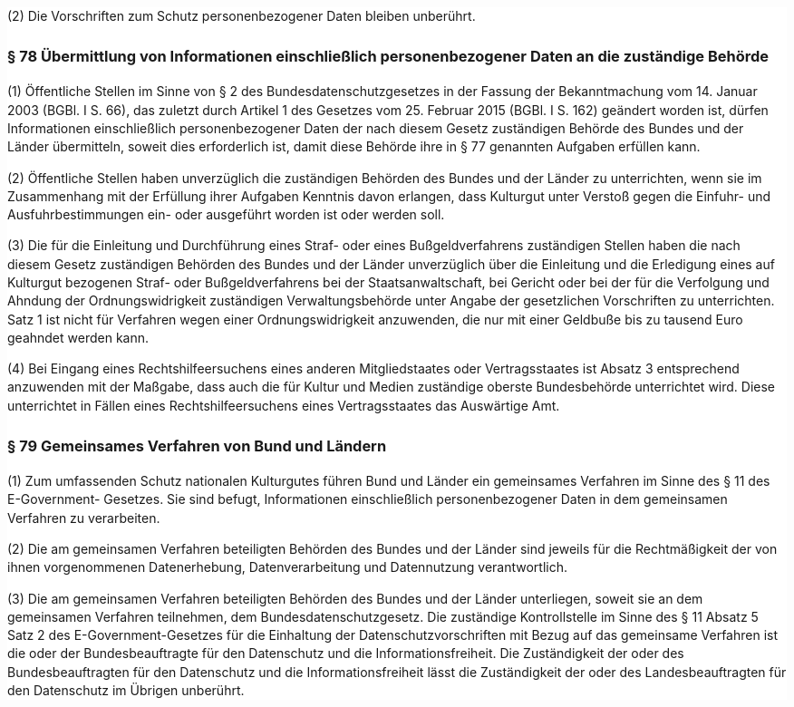 


(2) Die Vorschriften zum Schutz personenbezogener Daten bleiben
unberührt.


### § 78 Übermittlung von Informationen einschließlich personenbezogener Daten an die zuständige Behörde

(1) Öffentliche Stellen im Sinne von § 2 des Bundesdatenschutzgesetzes
in der Fassung der Bekanntmachung vom 14. Januar 2003 (BGBl. I S. 66),
das zuletzt durch Artikel 1 des Gesetzes vom 25. Februar 2015 (BGBl. I
S. 162) geändert worden ist, dürfen Informationen einschließlich
personenbezogener Daten der nach diesem Gesetz zuständigen Behörde des
Bundes und der Länder übermitteln, soweit dies erforderlich ist, damit
diese Behörde ihre in § 77 genannten Aufgaben erfüllen kann.

(2) Öffentliche Stellen haben unverzüglich die zuständigen Behörden
des Bundes und der Länder zu unterrichten, wenn sie im Zusammenhang
mit der Erfüllung ihrer Aufgaben Kenntnis davon erlangen, dass
Kulturgut unter Verstoß gegen die Einfuhr- und Ausfuhrbestimmungen
ein- oder ausgeführt worden ist oder werden soll.

(3) Die für die Einleitung und Durchführung eines Straf- oder eines
Bußgeldverfahrens zuständigen Stellen haben die nach diesem Gesetz
zuständigen Behörden des Bundes und der Länder unverzüglich über die
Einleitung und die Erledigung eines auf Kulturgut bezogenen Straf-
oder Bußgeldverfahrens bei der Staatsanwaltschaft, bei Gericht oder
bei der für die Verfolgung und Ahndung der Ordnungswidrigkeit
zuständigen Verwaltungsbehörde unter Angabe der gesetzlichen
Vorschriften zu unterrichten. Satz 1 ist nicht für Verfahren wegen
einer Ordnungswidrigkeit anzuwenden, die nur mit einer Geldbuße bis zu
tausend Euro geahndet werden kann.

(4) Bei Eingang eines Rechtshilfeersuchens eines anderen
Mitgliedstaates oder Vertragsstaates ist Absatz 3 entsprechend
anzuwenden mit der Maßgabe, dass auch die für Kultur und Medien
zuständige oberste Bundesbehörde unterrichtet wird. Diese unterrichtet
in Fällen eines Rechtshilfeersuchens eines Vertragsstaates das
Auswärtige Amt.


### § 79 Gemeinsames Verfahren von Bund und Ländern

(1) Zum umfassenden Schutz nationalen Kulturgutes führen Bund und
Länder ein gemeinsames Verfahren im Sinne des § 11 des E-Government-
Gesetzes. Sie sind befugt, Informationen einschließlich
personenbezogener Daten in dem gemeinsamen Verfahren zu verarbeiten.

(2) Die am gemeinsamen Verfahren beteiligten Behörden des Bundes und
der Länder sind jeweils für die Rechtmäßigkeit der von ihnen
vorgenommenen Datenerhebung, Datenverarbeitung und Datennutzung
verantwortlich.

(3) Die am gemeinsamen Verfahren beteiligten Behörden des Bundes und
der Länder unterliegen, soweit sie an dem gemeinsamen Verfahren
teilnehmen, dem Bundesdatenschutzgesetz. Die zuständige Kontrollstelle
im Sinne des § 11 Absatz 5 Satz 2 des E-Government-Gesetzes für die
Einhaltung der Datenschutzvorschriften mit Bezug auf das gemeinsame
Verfahren ist die oder der Bundesbeauftragte für den Datenschutz und
die Informationsfreiheit. Die Zuständigkeit der oder des
Bundesbeauftragten für den Datenschutz und die Informationsfreiheit
lässt die Zuständigkeit der oder des Landesbeauftragten für den
Datenschutz im Übrigen unberührt.
